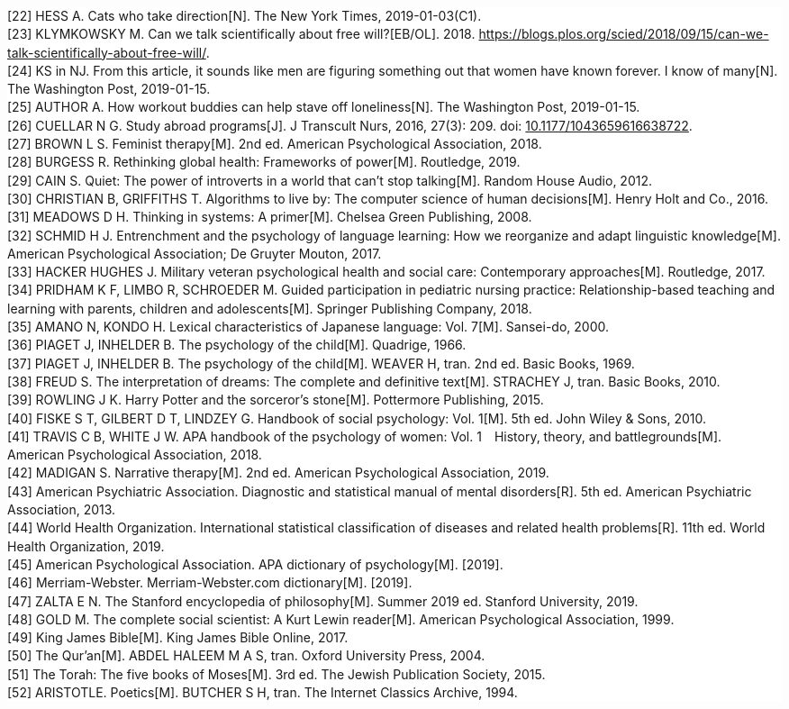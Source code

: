   <div class="csl-entry">[22]	HESS A. Cats who take direction[N]. The New York Times, 2019-01-03(C1).</div>
  <div class="csl-entry">[23]	KLYMKOWSKY M. Can we talk scientifically about free will?[EB/OL]. 2018. <a href="https://blogs.plos.org/scied/2018/09/15/can-we-talk-scientifically-about-free-will/">https://blogs.plos.org/scied/2018/09/15/can-we-talk-scientifically-about-free-will/</a>.</div>
  <div class="csl-entry">[24]	KS in NJ. From this article, it sounds like men are figuring something out that women have known forever. I know of many[N]. The Washington Post, 2019-01-15.</div>
  <div class="csl-entry">[25]	AUTHOR A. How workout buddies can help stave off loneliness[N]. The Washington Post, 2019-01-15.</div>
  <div class="csl-entry">[26]	CUELLAR N G. Study abroad programs[J]. J Transcult Nurs, 2016, 27(3): 209. doi: <a href="https://doi.org/10.1177/1043659616638722">10.1177/1043659616638722</a>.</div>
  <div class="csl-entry">[27]	BROWN L S. Feminist therapy[M]. 2nd ed. American Psychological Association, 2018.</div>
  <div class="csl-entry">[28]	BURGESS R. Rethinking global health: Frameworks of power[M]. Routledge, 2019.</div>
  <div class="csl-entry">[29]	CAIN S. Quiet: The power of introverts in a world that can’t stop talking[M]. Random House Audio, 2012.</div>
  <div class="csl-entry">[30]	CHRISTIAN B, GRIFFITHS T. Algorithms to live by: The computer science of human decisions[M]. Henry Holt and Co., 2016.</div>
  <div class="csl-entry">[31]	MEADOWS D H. Thinking in systems: A primer[M]. Chelsea Green Publishing, 2008.</div>
  <div class="csl-entry">[32]	SCHMID H J. Entrenchment and the psychology of language learning: How we reorganize and adapt linguistic knowledge[M]. American Psychological Association; De Gruyter Mouton, 2017.</div>
  <div class="csl-entry">[33]	HACKER HUGHES J. Military veteran psychological health and social care: Contemporary approaches[M]. Routledge, 2017.</div>
  <div class="csl-entry">[34]	PRIDHAM K F, LIMBO R, SCHROEDER M. Guided participation in pediatric nursing practice: Relationship-based teaching and learning with parents, children and adolescents[M]. Springer Publishing Company, 2018.</div>
  <div class="csl-entry">[35]	AMANO N, KONDO H. Lexical characteristics of Japanese language: Vol. 7[M]. Sansei-do, 2000.</div>
  <div class="csl-entry">[36]	PIAGET J, INHELDER B. The psychology of the child[M]. Quadrige, 1966.</div>
  <div class="csl-entry">[37]	PIAGET J, INHELDER B. The psychology of the child[M]. WEAVER H, tran. 2nd ed. Basic Books, 1969.</div>
  <div class="csl-entry">[38]	FREUD S. The interpretation of dreams: The complete and definitive text[M]. STRACHEY J, tran. Basic Books, 2010.</div>
  <div class="csl-entry">[39]	ROWLING J K. Harry Potter and the sorceror’s stone[M]. Pottermore Publishing, 2015.</div>
  <div class="csl-entry">[40]	FISKE S T, GILBERT D T, LINDZEY G. Handbook of social psychology: Vol. 1[M]. 5th ed. John Wiley &#38; Sons, 2010.</div>
  <div class="csl-entry">[41]	TRAVIS C B, WHITE J W. APA handbook of the psychology of women: Vol. 1 History, theory, and battlegrounds[M]. American Psychological Association, 2018.</div>
  <div class="csl-entry">[42]	MADIGAN S. Narrative therapy[M]. 2nd ed. American Psychological Association, 2019.</div>
  <div class="csl-entry">[43]	American Psychiatric Association. Diagnostic and statistical manual of mental disorders[R]. 5th ed. American Psychiatric Association, 2013.</div>
  <div class="csl-entry">[44]	World Health Organization. International statistical classification of diseases and related health problems[R]. 11th ed. World Health Organization, 2019.</div>
  <div class="csl-entry">[45]	American Psychological Association. APA dictionary of psychology[M]. [2019].</div>
  <div class="csl-entry">[46]	Merriam-Webster. Merriam-Webster.com dictionary[M]. [2019].</div>
  <div class="csl-entry">[47]	ZALTA E N. The Stanford encyclopedia of philosophy[M]. Summer 2019 ed. Stanford University, 2019.</div>
  <div class="csl-entry">[48]	GOLD M. The complete social scientist: A Kurt Lewin reader[M]. American Psychological Association, 1999.</div>
  <div class="csl-entry">[49]	King James Bible[M]. King James Bible Online, 2017.</div>
  <div class="csl-entry">[50]	The Qur’an[M]. ABDEL HALEEM M A S, tran. Oxford University Press, 2004.</div>
  <div class="csl-entry">[51]	The Torah: The five books of Moses[M]. 3rd ed. The Jewish Publication Society, 2015.</div>
  <div class="csl-entry">[52]	ARISTOTLE. Poetics[M]. BUTCHER S H, tran. The Internet Classics Archive, 1994.</div>